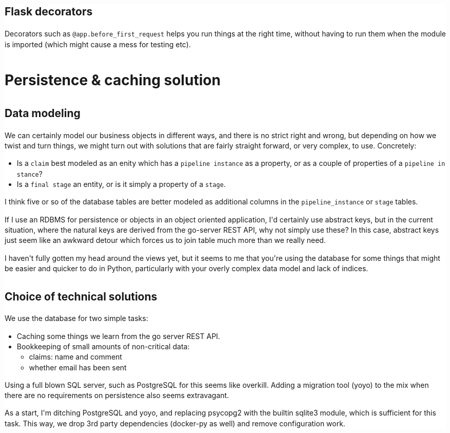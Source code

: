 ## Flask decorators

Decorators such as `@app.before_first_request` helps you
run things at the right time, without having to run them
when the module is imported (which might cause a mess for
testing etc).


# Persistence & caching solution

## Data modeling

We can certainly model our business objects in different ways, and there
is no strict right and wrong, but depending on how we twist and turn
things, we might turn out with solutions that are fairly straight forward,
or very complex, to use. Concretely:
* Is a `claim` best modeled as an enity which has a `pipeline instance`
  as a property, or as a couple of properties of a `pipeline instance`?
* Is a `final stage` an entity, or is it simply a property of a `stage`.

I think five or so of the database tables are better modeled as
additional columns in the `pipeline_instance` or `stage` tables.

If I use an RDBMS for persistence or objects in an object oriented
application, I'd certainly use abstract keys, but in the current
situation, where the natural keys are derived from the go-server
REST API, why not simply use these? In this case, abstract keys
just seem like an awkward detour which forces us to join table
much more than we really need.

I haven't fully gotten my head around the views yet, but it seems
to me that you're using the database for some things that might
be easier and quicker to do in Python, particularly with your
overly complex data model and lack of indices.

## Choice of technical solutions

We use the database for two simple tasks:
 * Caching some things we learn from the go server REST API.
 * Bookkeeping of small amounts of non-critical data:
   - claims: name and comment
   - whether email has been sent

Using a full blown SQL server, such as PostgreSQL for this seems
like overkill. Adding a migration tool (yoyo) to the mix when
there are no requirements on persistence also seems extravagant.

As a start, I'm ditching PostgreSQL and yoyo, and replacing psycopg2
with the builtin sqlite3 module, which is sufficient for this task.
This way, we drop 3rd party dependencies (docker-py as well) and
remove configuration work.
